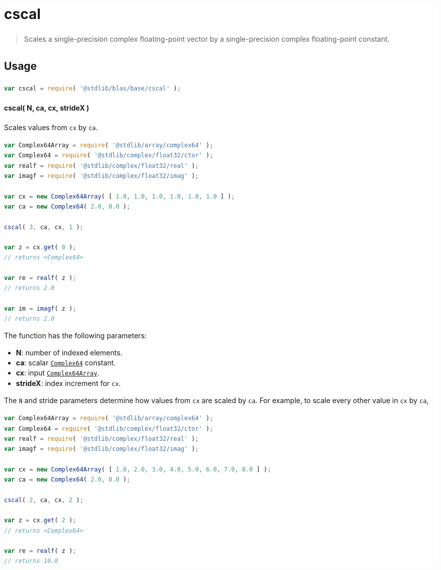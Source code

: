 

# cscal

> Scales a single-precision complex floating-point vector by a single-precision complex floating-point constant.

<section class="usage">

## Usage

```javascript
var cscal = require( '@stdlib/blas/base/cscal' );
```

#### cscal( N, ca, cx, strideX )

Scales values from `cx` by `ca`.

```javascript
var Complex64Array = require( '@stdlib/array/complex64' );
var Complex64 = require( '@stdlib/complex/float32/ctor' );
var realf = require( '@stdlib/complex/float32/real' );
var imagf = require( '@stdlib/complex/float32/imag' );

var cx = new Complex64Array( [ 1.0, 1.0, 1.0, 1.0, 1.0, 1.0 ] );
var ca = new Complex64( 2.0, 0.0 );

cscal( 3, ca, cx, 1 );

var z = cx.get( 0 );
// returns <Complex64>

var re = realf( z );
// returns 2.0

var im = imagf( z );
// returns 2.0
```

The function has the following parameters:

-   **N**: number of indexed elements.
-   **ca**: scalar [`Complex64`][@stdlib/complex/float32/ctor] constant. 
-   **cx**: input [`Complex64Array`][@stdlib/array/complex64].
-   **strideX**: index increment for `cx`.

The `N` and stride parameters determine how values from `cx` are scaled by `ca`. For example, to scale every other value in `cx` by `ca`,

```javascript
var Complex64Array = require( '@stdlib/array/complex64' );
var Complex64 = require( '@stdlib/complex/float32/ctor' );
var realf = require( '@stdlib/complex/float32/real' );
var imagf = require( '@stdlib/complex/float32/imag' );

var cx = new Complex64Array( [ 1.0, 2.0, 3.0, 4.0, 5.0, 6.0, 7.0, 8.0 ] );
var ca = new Complex64( 2.0, 0.0 );

cscal( 2, ca, cx, 2 );

var z = cx.get( 2 );
// returns <Complex64>

var re = realf( z );
// returns 10.0

```

[blas]: http://www.netlib.org/blas
[cscal]: http://www.netlib.org/lapack/explore-html/da/df6/group__complex__blas__level1.html
[mdn-typed-array]: https://developer.mozilla.org/en-US/docs/Web/JavaScript/Reference/Global_Objects/TypedArray
[@stdlib/array/complex64]: https://github.com/stdlib-js/array-complex64
[@stdlib/complex/float32/ctor]: https://github.com/stdlib-js/complex-float32-ctor